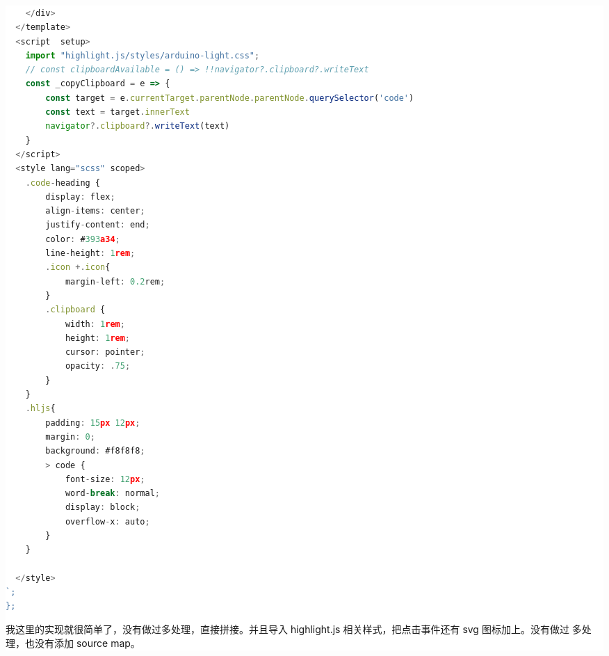 ```typescript
    </div>
  </template>
  <script  setup>
    import "highlight.js/styles/arduino-light.css";
    // const clipboardAvailable = () => !!navigator?.clipboard?.writeText
    const _copyClipboard = e => {
        const target = e.currentTarget.parentNode.parentNode.querySelector('code')
        const text = target.innerText
        navigator?.clipboard?.writeText(text)
    }
  </script>
  <style lang="scss" scoped>
    .code-heading {
        display: flex;
        align-items: center;
        justify-content: end;
        color: #393a34;
        line-height: 1rem;
        .icon +.icon{
            margin-left: 0.2rem;
        }
        .clipboard {
            width: 1rem;
            height: 1rem;
            cursor: pointer;
            opacity: .75;
        }
    }
    .hljs{
        padding: 15px 12px;
        margin: 0;
        background: #f8f8f8;
        > code {
            font-size: 12px;
            word-break: normal;
            display: block;
            overflow-x: auto;
        }
    }
    
  </style>
`;
};
```

我这里的实现就很简单了，没有做过多处理，直接拼接。并且导入 highlight.js 相关样式，把点击事件还有 svg 图标加上。没有做过
多处理，也没有添加 source map。
